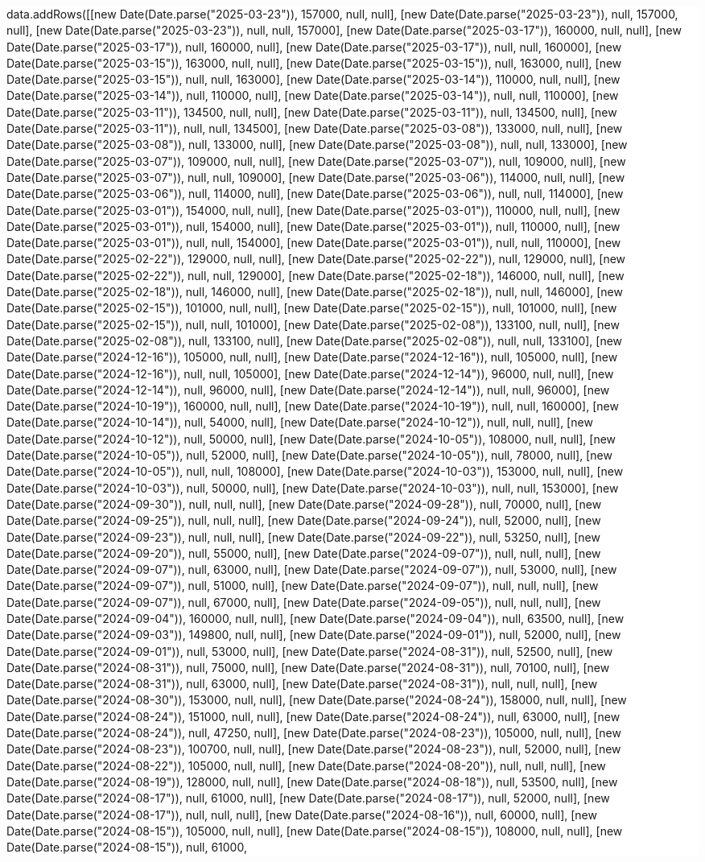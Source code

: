 
data.addRows([[new Date(Date.parse("2025-03-23")), 157000, null, null], [new Date(Date.parse("2025-03-23")), null, 157000, null], [new Date(Date.parse("2025-03-23")), null, null, 157000], [new Date(Date.parse("2025-03-17")), 160000, null, null], [new Date(Date.parse("2025-03-17")), null, 160000, null], [new Date(Date.parse("2025-03-17")), null, null, 160000], [new Date(Date.parse("2025-03-15")), 163000, null, null], [new Date(Date.parse("2025-03-15")), null, 163000, null], [new Date(Date.parse("2025-03-15")), null, null, 163000], [new Date(Date.parse("2025-03-14")), 110000, null, null], [new Date(Date.parse("2025-03-14")), null, 110000, null], [new Date(Date.parse("2025-03-14")), null, null, 110000], [new Date(Date.parse("2025-03-11")), 134500, null, null], [new Date(Date.parse("2025-03-11")), null, 134500, null], [new Date(Date.parse("2025-03-11")), null, null, 134500], [new Date(Date.parse("2025-03-08")), 133000, null, null], [new Date(Date.parse("2025-03-08")), null, 133000, null], [new Date(Date.parse("2025-03-08")), null, null, 133000], [new Date(Date.parse("2025-03-07")), 109000, null, null], [new Date(Date.parse("2025-03-07")), null, 109000, null], [new Date(Date.parse("2025-03-07")), null, null, 109000], [new Date(Date.parse("2025-03-06")), 114000, null, null], [new Date(Date.parse("2025-03-06")), null, 114000, null], [new Date(Date.parse("2025-03-06")), null, null, 114000], [new Date(Date.parse("2025-03-01")), 154000, null, null], [new Date(Date.parse("2025-03-01")), 110000, null, null], [new Date(Date.parse("2025-03-01")), null, 154000, null], [new Date(Date.parse("2025-03-01")), null, 110000, null], [new Date(Date.parse("2025-03-01")), null, null, 154000], [new Date(Date.parse("2025-03-01")), null, null, 110000], [new Date(Date.parse("2025-02-22")), 129000, null, null], [new Date(Date.parse("2025-02-22")), null, 129000, null], [new Date(Date.parse("2025-02-22")), null, null, 129000], [new Date(Date.parse("2025-02-18")), 146000, null, null], [new Date(Date.parse("2025-02-18")), null, 146000, null], [new Date(Date.parse("2025-02-18")), null, null, 146000], [new Date(Date.parse("2025-02-15")), 101000, null, null], [new Date(Date.parse("2025-02-15")), null, 101000, null], [new Date(Date.parse("2025-02-15")), null, null, 101000], [new Date(Date.parse("2025-02-08")), 133100, null, null], [new Date(Date.parse("2025-02-08")), null, 133100, null], [new Date(Date.parse("2025-02-08")), null, null, 133100], [new Date(Date.parse("2024-12-16")), 105000, null, null], [new Date(Date.parse("2024-12-16")), null, 105000, null], [new Date(Date.parse("2024-12-16")), null, null, 105000], [new Date(Date.parse("2024-12-14")), 96000, null, null], [new Date(Date.parse("2024-12-14")), null, 96000, null], [new Date(Date.parse("2024-12-14")), null, null, 96000], [new Date(Date.parse("2024-10-19")), 160000, null, null], [new Date(Date.parse("2024-10-19")), null, null, 160000], [new Date(Date.parse("2024-10-14")), null, 54000, null], [new Date(Date.parse("2024-10-12")), null, null, null], [new Date(Date.parse("2024-10-12")), null, 50000, null], [new Date(Date.parse("2024-10-05")), 108000, null, null], [new Date(Date.parse("2024-10-05")), null, 52000, null], [new Date(Date.parse("2024-10-05")), null, 78000, null], [new Date(Date.parse("2024-10-05")), null, null, 108000], [new Date(Date.parse("2024-10-03")), 153000, null, null], [new Date(Date.parse("2024-10-03")), null, 50000, null], [new Date(Date.parse("2024-10-03")), null, null, 153000], [new Date(Date.parse("2024-09-30")), null, null, null], [new Date(Date.parse("2024-09-28")), null, 70000, null], [new Date(Date.parse("2024-09-25")), null, null, null], [new Date(Date.parse("2024-09-24")), null, 52000, null], [new Date(Date.parse("2024-09-23")), null, null, null], [new Date(Date.parse("2024-09-22")), null, 53250, null], [new Date(Date.parse("2024-09-20")), null, 55000, null], [new Date(Date.parse("2024-09-07")), null, null, null], [new Date(Date.parse("2024-09-07")), null, 63000, null], [new Date(Date.parse("2024-09-07")), null, 53000, null], [new Date(Date.parse("2024-09-07")), null, 51000, null], [new Date(Date.parse("2024-09-07")), null, null, null], [new Date(Date.parse("2024-09-07")), null, 67000, null], [new Date(Date.parse("2024-09-05")), null, null, null], [new Date(Date.parse("2024-09-04")), 160000, null, null], [new Date(Date.parse("2024-09-04")), null, 63500, null], [new Date(Date.parse("2024-09-03")), 149800, null, null], [new Date(Date.parse("2024-09-01")), null, 52000, null], [new Date(Date.parse("2024-09-01")), null, 53000, null], [new Date(Date.parse("2024-08-31")), null, 52500, null], [new Date(Date.parse("2024-08-31")), null, 75000, null], [new Date(Date.parse("2024-08-31")), null, 70100, null], [new Date(Date.parse("2024-08-31")), null, 63000, null], [new Date(Date.parse("2024-08-31")), null, null, null], [new Date(Date.parse("2024-08-30")), 153000, null, null], [new Date(Date.parse("2024-08-24")), 158000, null, null], [new Date(Date.parse("2024-08-24")), 151000, null, null], [new Date(Date.parse("2024-08-24")), null, 63000, null], [new Date(Date.parse("2024-08-24")), null, 47250, null], [new Date(Date.parse("2024-08-23")), 105000, null, null], [new Date(Date.parse("2024-08-23")), 100700, null, null], [new Date(Date.parse("2024-08-23")), null, 52000, null], [new Date(Date.parse("2024-08-22")), 105000, null, null], [new Date(Date.parse("2024-08-20")), null, null, null], [new Date(Date.parse("2024-08-19")), 128000, null, null], [new Date(Date.parse("2024-08-18")), null, 53500, null], [new Date(Date.parse("2024-08-17")), null, 61000, null], [new Date(Date.parse("2024-08-17")), null, 52000, null], [new Date(Date.parse("2024-08-17")), null, null, null], [new Date(Date.parse("2024-08-16")), null, 60000, null], [new Date(Date.parse("2024-08-15")), 105000, null, null], [new Date(Date.parse("2024-08-15")), 108000, null, null], [new Date(Date.parse("2024-08-15")), null, 61000,